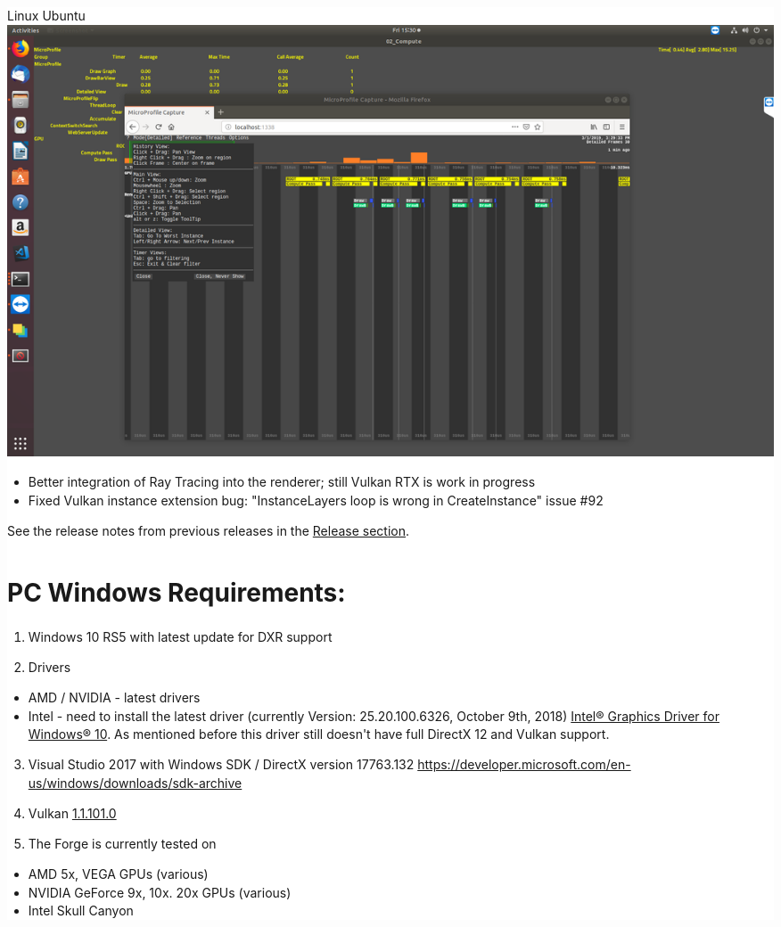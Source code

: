 Linux Ubuntu
![Micro Profiler Linux Ubuntu](Screenshots/Linux_Ubuntu_MicroProfiler.png)

- Better integration of Ray Tracing into the renderer; still Vulkan RTX is work in progress
- Fixed Vulkan instance extension bug: "InstanceLayers loop is wrong in CreateInstance" issue #92



See the release notes from previous releases in the [Release section](https://github.com/ConfettiFX/The-Forge/releases).

  
# PC Windows Requirements:

1. Windows 10 RS5 with latest update for DXR support


2. Drivers
* AMD / NVIDIA - latest drivers 
* Intel - need to install the latest driver (currently Version: 25.20.100.6326, October 9th, 2018) [Intel® Graphics Driver for Windows® 10](https://downloadcenter.intel.com/download/28240/Intel-Graphics-Driver-for-Windows-10?product=80939). As mentioned before this driver still doesn't have full DirectX 12 and Vulkan support.


3. Visual Studio 2017 with Windows SDK / DirectX version 17763.132 
https://developer.microsoft.com/en-us/windows/downloads/sdk-archive

4. Vulkan [1.1.101.0](https://vulkan.lunarg.com/sdk/home)

6. The Forge is currently tested on 
* AMD 5x, VEGA GPUs (various)
* NVIDIA GeForce 9x, 10x. 20x GPUs (various)
* Intel Skull Canyon
